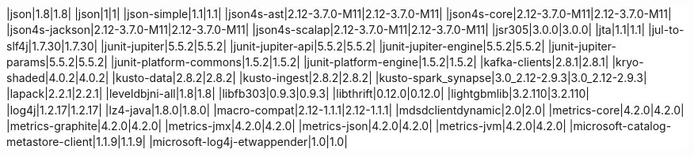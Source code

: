 |json|1.8|1.8|
|json|1|1|
|json-simple|1.1|1.1|
|json4s-ast|2.12-3.7.0-M11|2.12-3.7.0-M11|
|json4s-core|2.12-3.7.0-M11|2.12-3.7.0-M11|
|json4s-jackson|2.12-3.7.0-M11|2.12-3.7.0-M11|
|json4s-scalap|2.12-3.7.0-M11|2.12-3.7.0-M11|
|jsr305|3.0.0|3.0.0|
|jta|1.1|1.1|
|jul-to-slf4j|1.7.30|1.7.30|
|junit-jupiter|5.5.2|5.5.2|
|junit-jupiter-api|5.5.2|5.5.2|
|junit-jupiter-engine|5.5.2|5.5.2|
|junit-jupiter-params|5.5.2|5.5.2|
|junit-platform-commons|1.5.2|1.5.2|
|junit-platform-engine|1.5.2|1.5.2|
|kafka-clients|2.8.1|2.8.1|
|kryo-shaded|4.0.2|4.0.2|
|kusto-data|2.8.2|2.8.2|
|kusto-ingest|2.8.2|2.8.2|
|kusto-spark_synapse|3.0_2.12-2.9.3|3.0_2.12-2.9.3|
|lapack|2.2.1|2.2.1|
|leveldbjni-all|1.8|1.8|
|libfb303|0.9.3|0.9.3|
|libthrift|0.12.0|0.12.0|
|lightgbmlib|3.2.110|3.2.110|
|log4j|1.2.17|1.2.17|
|lz4-java|1.8.0|1.8.0|
|macro-compat|2.12-1.1.1|2.12-1.1.1|
|mdsdclientdynamic|2.0|2.0|
|metrics-core|4.2.0|4.2.0|
|metrics-graphite|4.2.0|4.2.0|
|metrics-jmx|4.2.0|4.2.0|
|metrics-json|4.2.0|4.2.0|
|metrics-jvm|4.2.0|4.2.0|
|microsoft-catalog-metastore-client|1.1.9|1.1.9|
|microsoft-log4j-etwappender|1.0|1.0|